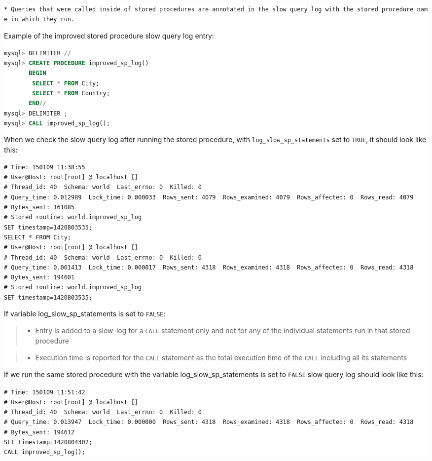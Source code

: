 
    * Queries that were called inside of stored procedures are annotated in the slow query log with the stored procedure name in which they run.

Example of the improved stored procedure slow query log entry:

```sql
mysql> DELIMITER //
mysql> CREATE PROCEDURE improved_sp_log()
       BEGIN
        SELECT * FROM City;
        SELECT * FROM Country;
       END//
mysql> DELIMITER ;
mysql> CALL improved_sp_log();
```

When we check the slow query log after running the stored procedure, with `log_slow_sp_statements` set to `TRUE`, it should look like this:

```text
# Time: 150109 11:38:55
# User@Host: root[root] @ localhost []
# Thread_id: 40  Schema: world  Last_errno: 0  Killed: 0
# Query_time: 0.012989  Lock_time: 0.000033  Rows_sent: 4079  Rows_examined: 4079  Rows_affected: 0  Rows_read: 4079
# Bytes_sent: 161085
# Stored routine: world.improved_sp_log
SET timestamp=1420803535;
SELECT * FROM City;
# User@Host: root[root] @ localhost []
# Thread_id: 40  Schema: world  Last_errno: 0  Killed: 0
# Query_time: 0.001413  Lock_time: 0.000017  Rows_sent: 4318  Rows_examined: 4318  Rows_affected: 0  Rows_read: 4318
# Bytes_sent: 194601
# Stored routine: world.improved_sp_log
SET timestamp=1420803535;
```

If variable log_slow_sp_statements is set to `FALSE`:

> 
> * Entry is added to a slow-log for a `CALL` statement only and not for any of the individual statements run in that stored procedure


> * Execution time is reported for the `CALL` statement as the total execution time of the `CALL` including all its statements

If we run the same stored procedure with the variable log_slow_sp_statements is set to `FALSE` slow query log should look like this:

```text
# Time: 150109 11:51:42
# User@Host: root[root] @ localhost []
# Thread_id: 40  Schema: world  Last_errno: 0  Killed: 0
# Query_time: 0.013947  Lock_time: 0.000000  Rows_sent: 4318  Rows_examined: 4318  Rows_affected: 0  Rows_read: 4318
# Bytes_sent: 194612
SET timestamp=1420804302;
CALL improved_sp_log();
```
